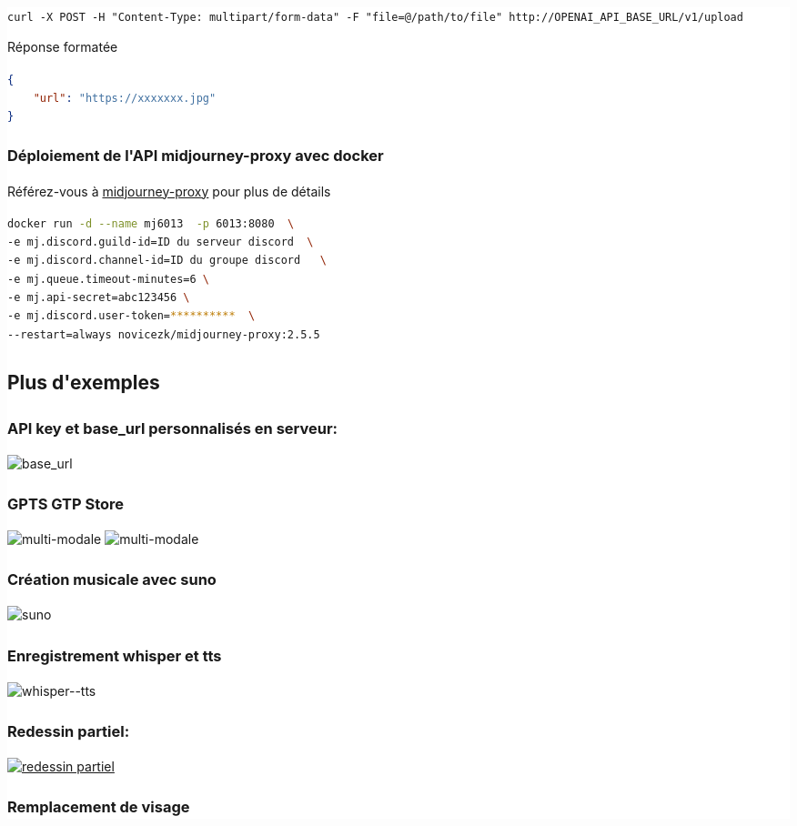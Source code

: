 ```shell
curl -X POST -H "Content-Type: multipart/form-data" -F "file=@/path/to/file" http://OPENAI_API_BASE_URL/v1/upload
```

Réponse formatée

```json
{
	"url": "https://xxxxxxx.jpg"
}
```

### Déploiement de l'API midjourney-proxy avec docker

Référez-vous à [midjourney-proxy](https://github.com/novicezk/midjourney-proxy) pour plus de détails

```bash
docker run -d --name mj6013  -p 6013:8080  \
-e mj.discord.guild-id=ID du serveur discord  \
-e mj.discord.channel-id=ID du groupe discord   \
-e mj.queue.timeout-minutes=6 \
-e mj.api-secret=abc123456 \
-e mj.discord.user-token=**********  \
--restart=always novicezk/midjourney-proxy:2.5.5
```

## Plus d'exemples

### API key et base_url personnalisés en serveur:

![base_url](./docs/gptbase.jpg)

### GPTS GTP Store

![multi-modale](./docs/gpts.jpg)
![multi-modale](./docs/gpts1.jpg)

### Création musicale avec suno

![suno](./docs/suno.jpg)

### Enregistrement whisper et tts

![whisper--tts](./docs/tts-whisper.png)

### Redessin partiel:

[![redessin partiel](./docs/mj2.jpg)](./docs/mj2.jpg)

### Remplacement de visage
